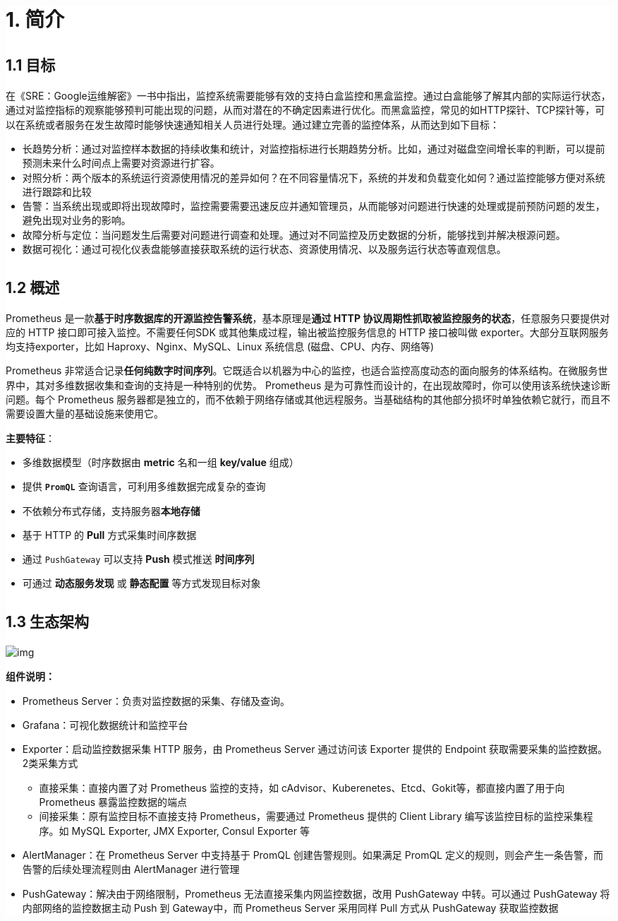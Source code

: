 # 1. 简介

## 1.1 目标

在《SRE：Google运维解密》一书中指出，监控系统需要能够有效的支持白盒监控和黑盒监控。通过白盒能够了解其内部的实际运行状态，通过对监控指标的观察能够预判可能出现的问题，从而对潜在的不确定因素进行优化。而黑盒监控，常见的如HTTP探针、TCP探针等，可以在系统或者服务在发生故障时能够快速通知相关人员进行处理。通过建立完善的监控体系，从而达到如下目标：

- 长趋势分析：通过对监控样本数据的持续收集和统计，对监控指标进行长期趋势分析。比如，通过对磁盘空间增长率的判断，可以提前预测未来什么时间点上需要对资源进行扩容。
- 对照分析：两个版本的系统运行资源使用情况的差异如何？在不同容量情况下，系统的并发和负载变化如何？通过监控能够方便对系统进行跟踪和比较
- 告警：当系统出现或即将出现故障时，监控需要需要迅速反应并通知管理员，从而能够对问题进行快速的处理或提前预防问题的发生，避免出现对业务的影响。
- 故障分析与定位：当问题发生后需要对问题进行调查和处理。通过对不同监控及历史数据的分析，能够找到并解决根源问题。
- 数据可视化：通过可视化仪表盘能够直接获取系统的运行状态、资源使用情况、以及服务运行状态等直观信息。



## 1.2 概述

Prometheus 是一款**基于时序数据库的开源监控告警系统**，基本原理是**通过 HTTP 协议周期性抓取被监控服务的状态**，任意服务只要提供对应的 HTTP 接口即可接入监控。不需要任何SDK 或其他集成过程，输出被监控服务信息的 HTTP 接口被叫做 exporter。大部分互联网服务均支持exporter，比如 Haproxy、Nginx、MySQL、Linux 系统信息 (磁盘、CPU、内存、网络等)

Prometheus 非常适合记录**任何纯数字时间序列**。它既适合以机器为中心的监控，也适合监控高度动态的面向服务的体系结构。在微服务世界中，其对多维数据收集和查询的支持是一种特别的优势。 Prometheus 是为可靠性而设计的，在出现故障时，你可以使用该系统快速诊断问题。每个 Prometheus 服务器都是独立的，而不依赖于网络存储或其他远程服务。当基础结构的其他部分损坏时单独依赖它就行，而且不需要设置大量的基础设施来使用它。



**主要特征**：

- 多维数据模型（时序数据由 **metric** 名和一组 **key/value** 组成）
- 提供 **`PromQL`** 查询语言，可利用多维数据完成复杂的查询 

- 不依赖分布式存储，支持服务器**本地存储**
- 基于 HTTP 的 **Pull** 方式采集时间序数据
- 通过 `PushGateway` 可以支持 **Push** 模式推送 **时间序列**

- 可通过 **动态服务发现** 或 **静态配置** 等方式发现目标对象



## 1.3 生态架构

![img](https://cdn.jsdelivr.net/gh/elihe2011/bedgraph@master/prometheus/prometheus-architecture.png)

**组件说明：**

- Prometheus Server：负责对监控数据的采集、存储及查询。
- Grafana：可视化数据统计和监控平台
- Exporter：启动监控数据采集 HTTP 服务，由 Prometheus Server 通过访问该 Exporter 提供的 Endpoint 获取需要采集的监控数据。2类采集方式
  - 直接采集：直接内置了对 Prometheus 监控的支持，如 cAdvisor、Kuberenetes、Etcd、Gokit等，都直接内置了用于向 Prometheus 暴露监控数据的端点
  - 间接采集：原有监控目标不直接支持 Prometheus，需要通过 Prometheus 提供的 Client Library 编写该监控目标的监控采集程序。如 MySQL Exporter, JMX Exporter, Consul Exporter 等

- AlertManager：在 Prometheus Server 中支持基于 PromQL 创建告警规则。如果满足 PromQL 定义的规则，则会产生一条告警，而告警的后续处理流程则由 AlertManager 进行管理
- PushGateway：解决由于网络限制，Prometheus 无法直接采集内网监控数据，改用 PushGateway 中转。可以通过 PushGateway 将内部网络的监控数据主动 Push 到 Gateway中，而 Prometheus Server 采用同样  Pull 方式从 PushGateway 获取监控数据

